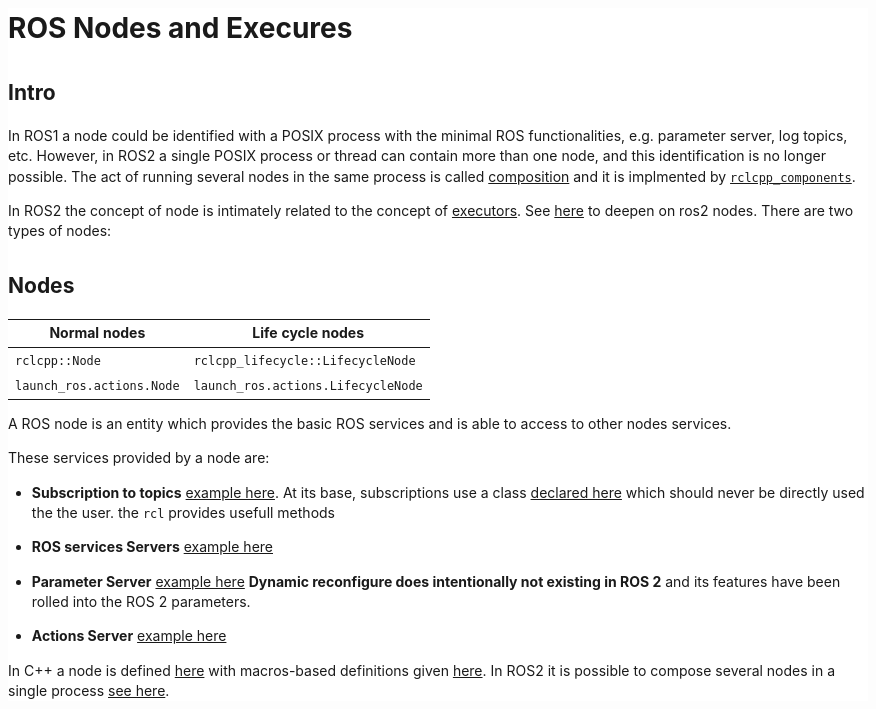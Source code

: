 # ROS Nodes and Execures

## Intro

In ROS1 a node could be identified with a POSIX process with the minimal ROS functionalities, e.g. parameter server, log topics, etc.
However, in ROS2 a single POSIX process or thread can contain more than one node, and this identification is no longer possible.
The act of running several nodes in the same process is called [composition](https://docs.ros.org/en/foxy/Tutorials/Composition.html) and it is implmented by [`rclcpp_components`](https://github.com/ros2/rclcpp/tree/master/rclcpp_components).

In ROS2 the concept of node is intimately related to the concept of [executors](https://docs.ros.org/en/galactic/Concepts/About-Executors.html).
See [here](http://design.ros2.org/articles/node_lifecycle.html) to deepen on ros2 nodes.
There are two types of nodes:



## Nodes


| Normal nodes   |  Life cycle nodes                 |
| ------------   | --------------------------------- |
| `rclcpp::Node` | `rclcpp_lifecycle::LifecycleNode` |
| `launch_ros.actions.Node` | `launch_ros.actions.LifecycleNode` |

A ROS node is an entity which provides the basic ROS services and is able to access to other nodes services.

These services provided by a node are:

- **Subscription to topics** [example here](https://docs.ros.org/en/galactic/Tutorials/Writing-A-Simple-Cpp-Publisher-And-Subscriber.html). At its base, subscriptions use a class [declared here](https://github.com/ros2/rclcpp/blob/1037822a63330495dcf0de5e8f20544375a5f116/rclcpp/include/rclcpp/subscription.hpp#L69) which should never be directly used the the user. the `rcl` provides usefull methods

- **ROS services Servers** [example here](https://docs.ros.org/en/galactic/Tutorials/Writing-A-Simple-Cpp-Service-And-Client.html)

- **Parameter Server** [example here](https://docs.ros.org/en/galactic/Tutorials/Using-Parameters-In-A-Class-CPP.html) **Dynamic reconfigure does intentionally not existing in ROS 2** and its features have been rolled into the ROS 2 parameters.

- **Actions Server** [example here](https://docs.ros.org/en/galactic/Tutorials/Actions/Writing-a-Cpp-Action-Server-Client.html)



In C++ a node is defined [here](https://github.com/ros2/rclcpp/blob/galactic/rclcpp/include/rclcpp/node.hpp) with macros-based definitions given [here](https://github.com/ros2/rclcpp/blob/1037822a63330495dcf0de5e8f20544375a5f116/rclcpp/include/rclcpp/macros.hpp).
In ROS2 it is possible to compose several nodes in a single process [see here](https://docs.ros.org/en/galactic/Tutorials/Composition.html).
